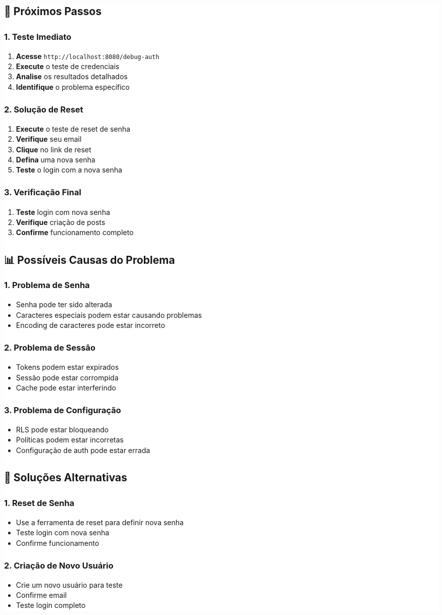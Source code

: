 ## **🎯 Próximos Passos**

### **1. Teste Imediato**
1. **Acesse** `http://localhost:8080/debug-auth`
2. **Execute** o teste de credenciais
3. **Analise** os resultados detalhados
4. **Identifique** o problema específico

### **2. Solução de Reset**
1. **Execute** o teste de reset de senha
2. **Verifique** seu email
3. **Clique** no link de reset
4. **Defina** uma nova senha
5. **Teste** o login com a nova senha

### **3. Verificação Final**
1. **Teste** login com nova senha
2. **Verifique** criação de posts
3. **Confirme** funcionamento completo

## **📊 Possíveis Causas do Problema**

### **1. Problema de Senha**
- Senha pode ter sido alterada
- Caracteres especiais podem estar causando problemas
- Encoding de caracteres pode estar incorreto

### **2. Problema de Sessão**
- Tokens podem estar expirados
- Sessão pode estar corrompida
- Cache pode estar interferindo

### **3. Problema de Configuração**
- RLS pode estar bloqueando
- Políticas podem estar incorretas
- Configuração de auth pode estar errada

## **🚀 Soluções Alternativas**

### **1. Reset de Senha**
- Use a ferramenta de reset para definir nova senha
- Teste login com nova senha
- Confirme funcionamento

### **2. Criação de Novo Usuário**
- Crie um novo usuário para teste
- Confirme email
- Teste login completo
